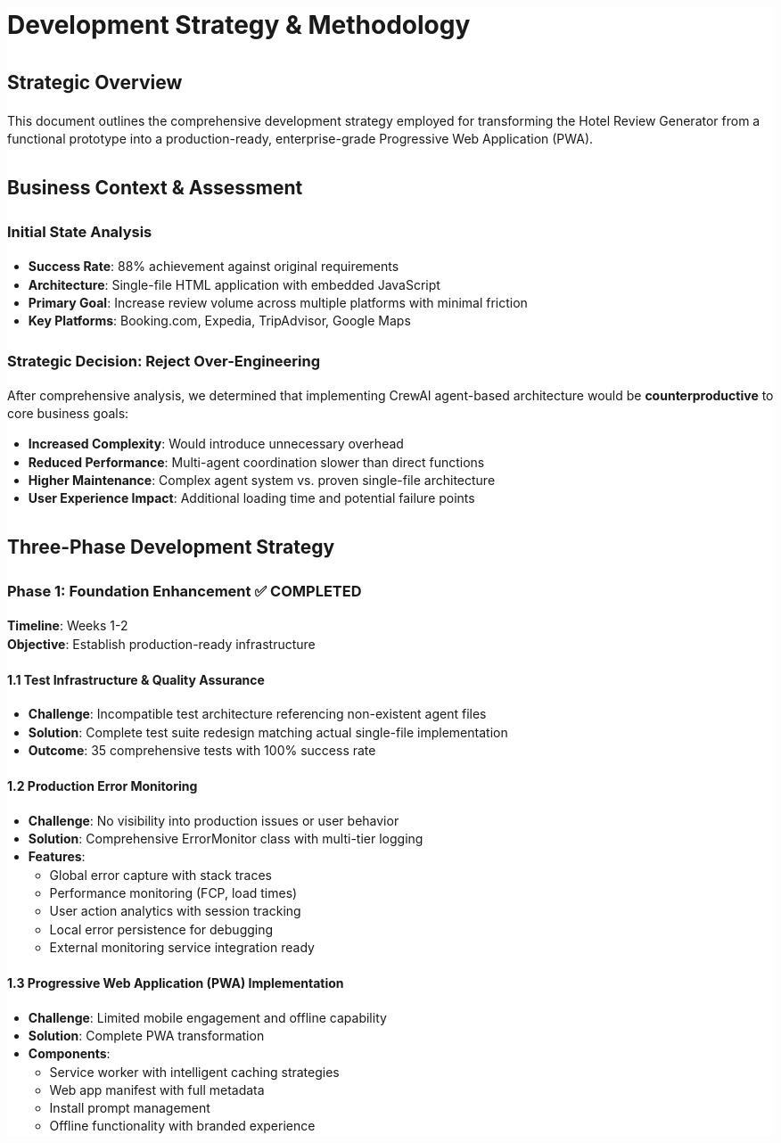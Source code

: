 # Development Strategy & Methodology

## Strategic Overview

This document outlines the comprehensive development strategy employed for transforming the Hotel Review Generator from a functional prototype into a production-ready, enterprise-grade Progressive Web Application (PWA).

## Business Context & Assessment

### Initial State Analysis
- **Success Rate**: 88% achievement against original requirements
- **Architecture**: Single-file HTML application with embedded JavaScript
- **Primary Goal**: Increase review volume across multiple platforms with minimal friction
- **Key Platforms**: Booking.com, Expedia, TripAdvisor, Google Maps

### Strategic Decision: Reject Over-Engineering
After comprehensive analysis, we determined that implementing CrewAI agent-based architecture would be **counterproductive** to core business goals:
- **Increased Complexity**: Would introduce unnecessary overhead
- **Reduced Performance**: Multi-agent coordination slower than direct functions
- **Higher Maintenance**: Complex agent system vs. proven single-file architecture
- **User Experience Impact**: Additional loading time and potential failure points

## Three-Phase Development Strategy

### Phase 1: Foundation Enhancement ✅ COMPLETED
**Timeline**: Weeks 1-2  
**Objective**: Establish production-ready infrastructure

#### 1.1 Test Infrastructure & Quality Assurance
- **Challenge**: Incompatible test architecture referencing non-existent agent files
- **Solution**: Complete test suite redesign matching actual single-file implementation
- **Outcome**: 35 comprehensive tests with 100% success rate

#### 1.2 Production Error Monitoring
- **Challenge**: No visibility into production issues or user behavior
- **Solution**: Comprehensive ErrorMonitor class with multi-tier logging
- **Features**:
  - Global error capture with stack traces
  - Performance monitoring (FCP, load times)
  - User action analytics with session tracking
  - Local error persistence for debugging
  - External monitoring service integration ready

#### 1.3 Progressive Web Application (PWA) Implementation
- **Challenge**: Limited mobile engagement and offline capability
- **Solution**: Complete PWA transformation
- **Components**:
  - Service worker with intelligent caching strategies
  - Web app manifest with full metadata
  - Install prompt management
  - Offline functionality with branded experience
